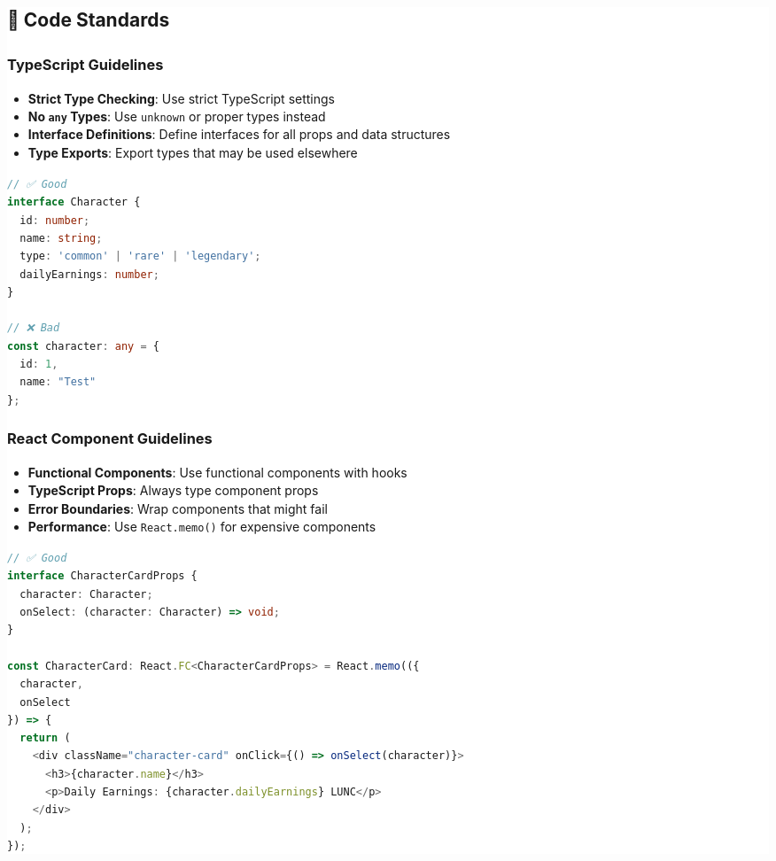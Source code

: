 ## 📝 Code Standards

### TypeScript Guidelines

- **Strict Type Checking**: Use strict TypeScript settings
- **No `any` Types**: Use `unknown` or proper types instead
- **Interface Definitions**: Define interfaces for all props and data structures
- **Type Exports**: Export types that may be used elsewhere

```typescript
// ✅ Good
interface Character {
  id: number;
  name: string;
  type: 'common' | 'rare' | 'legendary';
  dailyEarnings: number;
}

// ❌ Bad
const character: any = {
  id: 1,
  name: "Test"
};
```

### React Component Guidelines

- **Functional Components**: Use functional components with hooks
- **TypeScript Props**: Always type component props
- **Error Boundaries**: Wrap components that might fail
- **Performance**: Use `React.memo()` for expensive components

```typescript
// ✅ Good
interface CharacterCardProps {
  character: Character;
  onSelect: (character: Character) => void;
}

const CharacterCard: React.FC<CharacterCardProps> = React.memo(({ 
  character, 
  onSelect 
}) => {
  return (
    <div className="character-card" onClick={() => onSelect(character)}>
      <h3>{character.name}</h3>
      <p>Daily Earnings: {character.dailyEarnings} LUNC</p>
    </div>
  );
});
```
